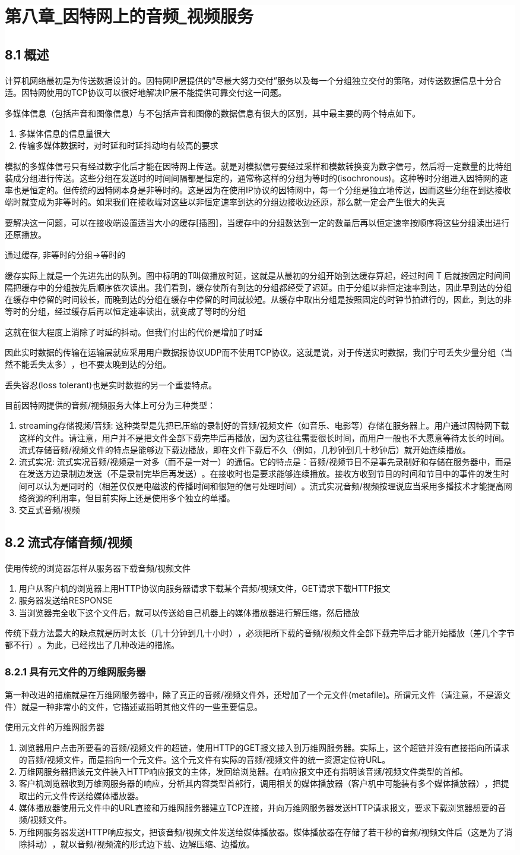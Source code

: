 # 第八章_因特网上的音频_视频服务

## 8.1 概述

计算机网络最初是为传送数据设计的。因特网IP层提供的“尽最大努力交付”服务以及每一个分组独立交付的策略，对传送数据信息十分合适。因特网使用的TCP协议可以很好地解决IP层不能提供可靠交付这一问题。

多媒体信息（包括声音和图像信息）与不包括声音和图像的数据信息有很大的区别，其中最主要的两个特点如下。

1. 多媒体信息的信息量很大
2. 传输多媒体数据时，对时延和时延抖动均有较高的要求

模拟的多媒体信号只有经过数字化后才能在因特网上传送。就是对模拟信号要经过采样和模数转换变为数字信号，然后将一定数量的比特组装成分组进行传送。这些分组在发送时的时间间隔都是恒定的，通常称这样的分组为等时的(isochronous)。这种等时分组进入因特网的速率也是恒定的。但传统的因特网本身是非等时的。这是因为在使用IP协议的因特网中，每一个分组是独立地传送，因而这些分组在到达接收端时就变成为非等时的。如果我们在接收端对这些以非恒定速率到达的分组边接收边还原，那么就一定会产生很大的失真

要解决这一问题，可以在接收端设置适当大小的缓存[插图]，当缓存中的分组数达到一定的数量后再以恒定速率按顺序将这些分组读出进行还原播放。

通过缓存, 非等时的分组->等时的

缓存实际上就是一个先进先出的队列。图中标明的T叫做播放时延，这就是从最初的分组开始到达缓存算起，经过时间 T 后就按固定时间间隔把缓存中的分组按先后顺序依次读出。我们看到，缓存使所有到达的分组都经受了迟延。由于分组以非恒定速率到达，因此早到达的分组在缓存中停留的时间较长，而晚到达的分组在缓存中停留的时间就较短。从缓存中取出分组是按照固定的时钟节拍进行的，因此，到达的非等时的分组，经过缓存后再以恒定速率读出，就变成了等时的分组

这就在很大程度上消除了时延的抖动。但我们付出的代价是增加了时延

因此实时数据的传输在运输层就应采用用户数据报协议UDP而不使用TCP协议。这就是说，对于传送实时数据，我们宁可丢失少量分组（当然不能丢失太多）​，也不要太晚到达的分组。

丢失容忍(loss tolerant)也是实时数据的另一个重要特点。

目前因特网提供的音频/视频服务大体上可分为三种类型：

1. streaming存储视频/音频: 这种类型是先把已压缩的录制好的音频/视频文件（如音乐、电影等）存储在服务器上。用户通过因特网下载这样的文件。请注意，用户并不是把文件全部下载完毕后再播放，因为这往往需要很长时间，而用户一般也不大愿意等待太长的时间。流式存储音频/视频文件的特点是能够边下载边播放，即在文件下载后不久（例如，几秒钟到几十秒钟后）就开始连续播放。
2. 流式实况: 流式实况音频/视频是一对多（而不是一对一）的通信。它的特点是：音频/视频节目不是事先录制好和存储在服务器中，而是在发送方边录制边发送（不是录制完毕后再发送）​。在接收时也是要求能够连续播放。接收方收到节目的时间和节目中的事件的发生时间可以认为是同时的（相差仅仅是电磁波的传播时间和很短的信号处理时间）​。流式实况音频/视频按理说应当采用多播技术才能提高网络资源的利用率，但目前实际上还是使用多个独立的单播。
3. 交互式音频/视频

## 8.2 流式存储音频/视频

使用传统的浏览器怎样从服务器下载音频/视频文件

1. 用户从客户机的浏览器上用HTTP协议向服务器请求下载某个音频/视频文件，GET请求下载HTTP报文
2. 服务器发送给RESPONSE
3. 当浏览器完全收下这个文件后，就可以传送给自己机器上的媒体播放器进行解压缩，然后播放

传统下载方法最大的缺点就是历时太长（几十分钟到几十小时）​，必须把所下载的音频/视频文件全部下载完毕后才能开始播放（差几个字节都不行）​。为此，已经找出了几种改进的措施。

### 8.2.1 具有元文件的万维网服务器

第一种改进的措施就是在万维网服务器中，除了真正的音频/视频文件外，还增加了一个元文件(metafile)。所谓元文件（请注意，不是源文件）就是一种非常小的文件，它描述或指明其他文件的一些重要信息。

使用元文件的万维网服务器

1. 浏览器用户点击所要看的音频/视频文件的超链，使用HTTP的GET报文接入到万维网服务器。实际上，这个超链并没有直接指向所请求的音频/视频文件，而是指向一个元文件。这个元文件有实际的音频/视频文件的统一资源定位符URL。
2. 万维网服务器把该元文件装入HTTP响应报文的主体，发回给浏览器。在响应报文中还有指明该音频/视频文件类型的首部。
3. 客户机浏览器收到万维网服务器的响应，分析其内容类型首部行，调用相关的媒体播放器（客户机中可能装有多个媒体播放器）​，把提取出的元文件传送给媒体播放器。
4. 媒体播放器使用元文件中的URL直接和万维网服务器建立TCP连接，并向万维网服务器发送HTTP请求报文，要求下载浏览器想要的音频/视频文件。
5. 万维网服务器发送HTTP响应报文，把该音频/视频文件发送给媒体播放器。媒体播放器在存储了若干秒的音频/视频文件后（这是为了消除抖动）​，就以音频/视频流的形式边下载、边解压缩、边播放。
